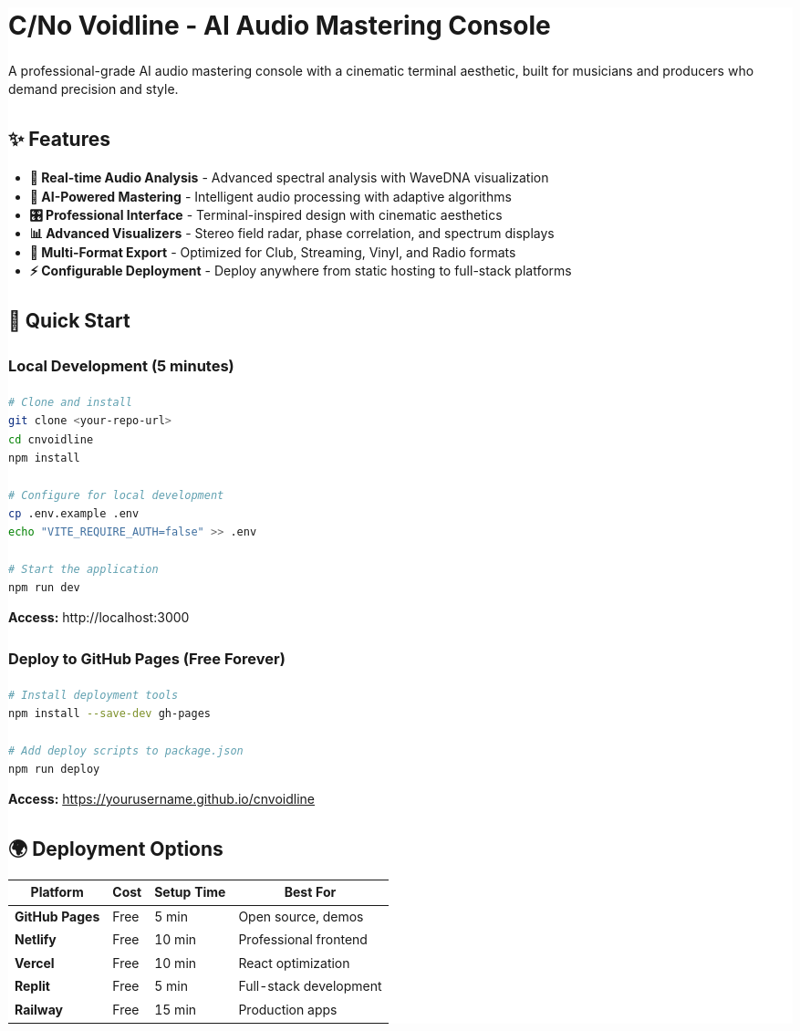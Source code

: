 # C/No Voidline - AI Audio Mastering Console

A professional-grade AI audio mastering console with a cinematic terminal aesthetic, built for musicians and producers who demand precision and style.

## ✨ Features

- **🎵 Real-time Audio Analysis** - Advanced spectral analysis with WaveDNA visualization
- **🤖 AI-Powered Mastering** - Intelligent audio processing with adaptive algorithms
- **🎛️ Professional Interface** - Terminal-inspired design with cinematic aesthetics
- **📊 Advanced Visualizers** - Stereo field radar, phase correlation, and spectrum displays
- **🎯 Multi-Format Export** - Optimized for Club, Streaming, Vinyl, and Radio formats
- **⚡ Configurable Deployment** - Deploy anywhere from static hosting to full-stack platforms

## 🚀 Quick Start

### Local Development (5 minutes)

```bash
# Clone and install
git clone <your-repo-url>
cd cnvoidline
npm install

# Configure for local development
cp .env.example .env
echo "VITE_REQUIRE_AUTH=false" >> .env

# Start the application
npm run dev
```

**Access:** http://localhost:3000

### Deploy to GitHub Pages (Free Forever)

```bash
# Install deployment tools
npm install --save-dev gh-pages

# Add deploy scripts to package.json
npm run deploy
```

**Access:** https://yourusername.github.io/cnvoidline

## 🌍 Deployment Options

| Platform | Cost | Setup Time | Best For |
|----------|------|------------|----------|
| **GitHub Pages** | Free | 5 min | Open source, demos |
| **Netlify** | Free | 10 min | Professional frontend |
| **Vercel** | Free | 10 min | React optimization |
| **Replit** | Free | 5 min | Full-stack development |
| **Railway** | Free | 15 min | Production apps |
